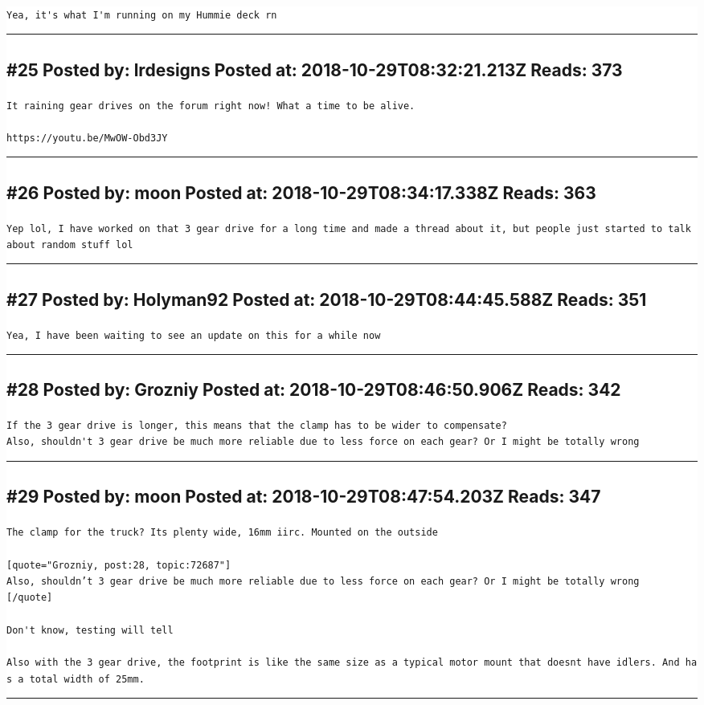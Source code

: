 ```
Yea, it's what I'm running on my Hummie deck rn
```

---
## \#25 Posted by: lrdesigns Posted at: 2018-10-29T08:32:21.213Z Reads: 373

```
It raining gear drives on the forum right now! What a time to be alive.

https://youtu.be/MwOW-Obd3JY
```

---
## \#26 Posted by: moon Posted at: 2018-10-29T08:34:17.338Z Reads: 363

```
Yep lol, I have worked on that 3 gear drive for a long time and made a thread about it, but people just started to talk about random stuff lol
```

---
## \#27 Posted by: Holyman92 Posted at: 2018-10-29T08:44:45.588Z Reads: 351

```
Yea, I have been waiting to see an update on this for a while now
```

---
## \#28 Posted by: Grozniy Posted at: 2018-10-29T08:46:50.906Z Reads: 342

```
If the 3 gear drive is longer, this means that the clamp has to be wider to compensate?
Also, shouldn't 3 gear drive be much more reliable due to less force on each gear? Or I might be totally wrong
```

---
## \#29 Posted by: moon Posted at: 2018-10-29T08:47:54.203Z Reads: 347

```
The clamp for the truck? Its plenty wide, 16mm iirc. Mounted on the outside

[quote="Grozniy, post:28, topic:72687"]
Also, shouldn’t 3 gear drive be much more reliable due to less force on each gear? Or I might be totally wrong
[/quote]

Don't know, testing will tell

Also with the 3 gear drive, the footprint is like the same size as a typical motor mount that doesnt have idlers. And has a total width of 25mm.
```

---